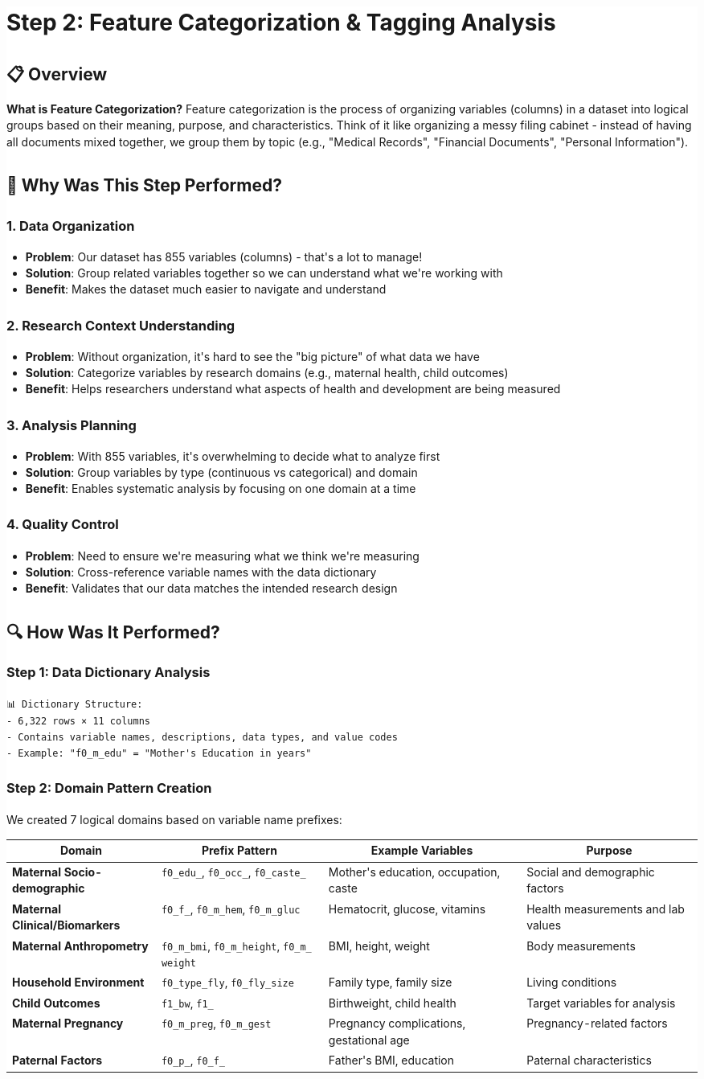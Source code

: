 # Step 2: Feature Categorization & Tagging Analysis

## 📋 Overview

**What is Feature Categorization?**
Feature categorization is the process of organizing variables (columns) in a dataset into logical groups based on their meaning, purpose, and characteristics. Think of it like organizing a messy filing cabinet - instead of having all documents mixed together, we group them by topic (e.g., "Medical Records", "Financial Documents", "Personal Information").

## 🎯 Why Was This Step Performed?

### 1. **Data Organization**
- **Problem**: Our dataset has 855 variables (columns) - that's a lot to manage!
- **Solution**: Group related variables together so we can understand what we're working with
- **Benefit**: Makes the dataset much easier to navigate and understand

### 2. **Research Context Understanding**
- **Problem**: Without organization, it's hard to see the "big picture" of what data we have
- **Solution**: Categorize variables by research domains (e.g., maternal health, child outcomes)
- **Benefit**: Helps researchers understand what aspects of health and development are being measured

### 3. **Analysis Planning**
- **Problem**: With 855 variables, it's overwhelming to decide what to analyze first
- **Solution**: Group variables by type (continuous vs categorical) and domain
- **Benefit**: Enables systematic analysis by focusing on one domain at a time

### 4. **Quality Control**
- **Problem**: Need to ensure we're measuring what we think we're measuring
- **Solution**: Cross-reference variable names with the data dictionary
- **Benefit**: Validates that our data matches the intended research design

## 🔍 How Was It Performed?

### Step 1: Data Dictionary Analysis
```
📊 Dictionary Structure:
- 6,322 rows × 11 columns
- Contains variable names, descriptions, data types, and value codes
- Example: "f0_m_edu" = "Mother's Education in years"
```

### Step 2: Domain Pattern Creation
We created 7 logical domains based on variable name prefixes:

| Domain | Prefix Pattern | Example Variables | Purpose |
|--------|----------------|-------------------|---------|
| **Maternal Socio-demographic** | `f0_edu_`, `f0_occ_`, `f0_caste_` | Mother's education, occupation, caste | Social and demographic factors |
| **Maternal Clinical/Biomarkers** | `f0_f_`, `f0_m_hem`, `f0_m_gluc` | Hematocrit, glucose, vitamins | Health measurements and lab values |
| **Maternal Anthropometry** | `f0_m_bmi`, `f0_m_height`, `f0_m_weight` | BMI, height, weight | Body measurements |
| **Household Environment** | `f0_type_fly`, `f0_fly_size` | Family type, family size | Living conditions |
| **Child Outcomes** | `f1_bw`, `f1_` | Birthweight, child health | Target variables for analysis |
| **Maternal Pregnancy** | `f0_m_preg`, `f0_m_gest` | Pregnancy complications, gestational age | Pregnancy-related factors |
| **Paternal Factors** | `f0_p_`, `f0_f_` | Father's BMI, education | Paternal characteristics |